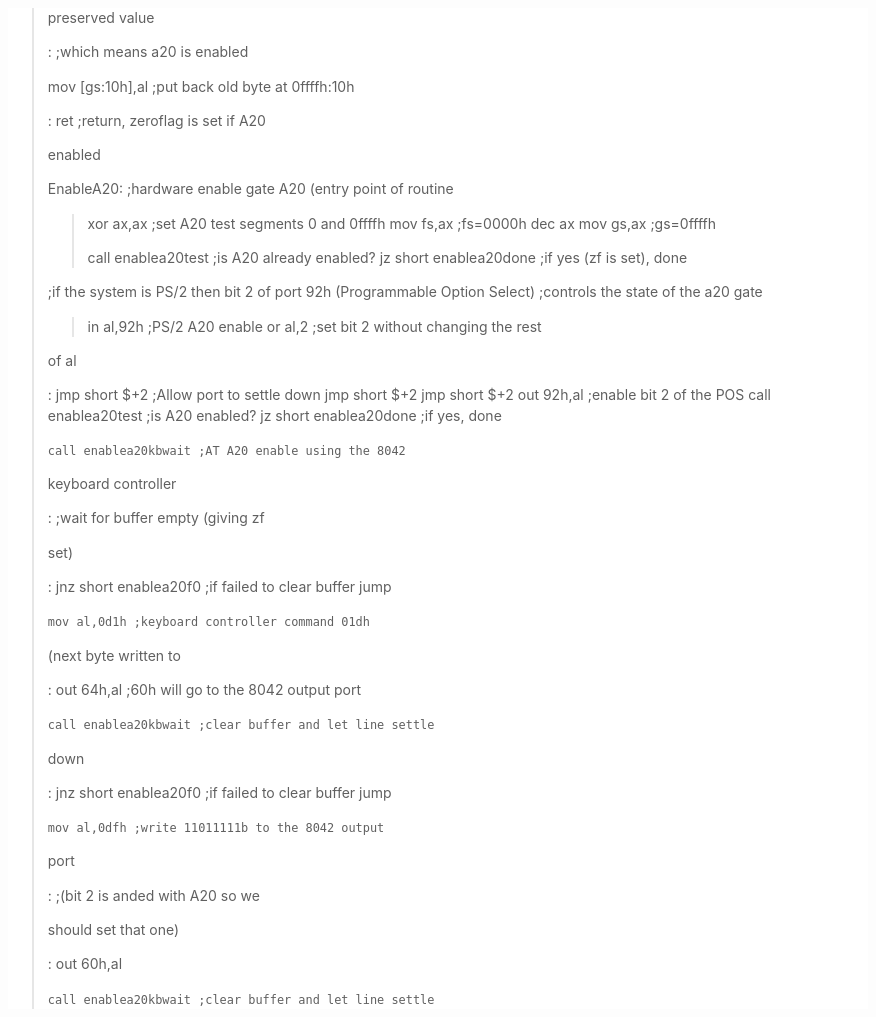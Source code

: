 > preserved value
>
> :   ;which means a20 is enabled
>
> mov \[gs:10h\],al ;put back old byte at 0ffffh:10h
>
> :   ret ;return, zeroflag is set if A20
>
> enabled
>
> EnableA20: ;hardware enable gate A20 (entry point of routine
>
> > xor ax,ax ;set A20 test segments 0 and 0ffffh mov fs,ax ;fs=0000h
> > dec ax mov gs,ax ;gs=0ffffh
> >
> > call enablea20test ;is A20 already enabled? jz short enablea20done
> > ;if yes (zf is set), done
>
> ;if the system is PS/2 then bit 2 of port 92h (Programmable Option
> Select) ;controls the state of the a20 gate
>
> > in al,92h ;PS/2 A20 enable or al,2 ;set bit 2 without changing the
> > rest
>
> of al
>
> :   jmp short \$+2 ;Allow port to settle down jmp short \$+2 jmp short
>     \$+2 out 92h,al ;enable bit 2 of the POS call enablea20test ;is
>     A20 enabled? jz short enablea20done ;if yes, done
>
>     call enablea20kbwait ;AT A20 enable using the 8042
>
> keyboard controller
>
> :   ;wait for buffer empty (giving zf
>
> set)
>
> :   jnz short enablea20f0 ;if failed to clear buffer jump
>
>     mov al,0d1h ;keyboard controller command 01dh
>
> (next byte written to
>
> :   out 64h,al ;60h will go to the 8042 output port
>
>     call enablea20kbwait ;clear buffer and let line settle
>
> down
>
> :   jnz short enablea20f0 ;if failed to clear buffer jump
>
>     mov al,0dfh ;write 11011111b to the 8042 output
>
> port
>
> :   ;(bit 2 is anded with A20 so we
>
> should set that one)
>
> :   out 60h,al
>
>     call enablea20kbwait ;clear buffer and let line settle
>